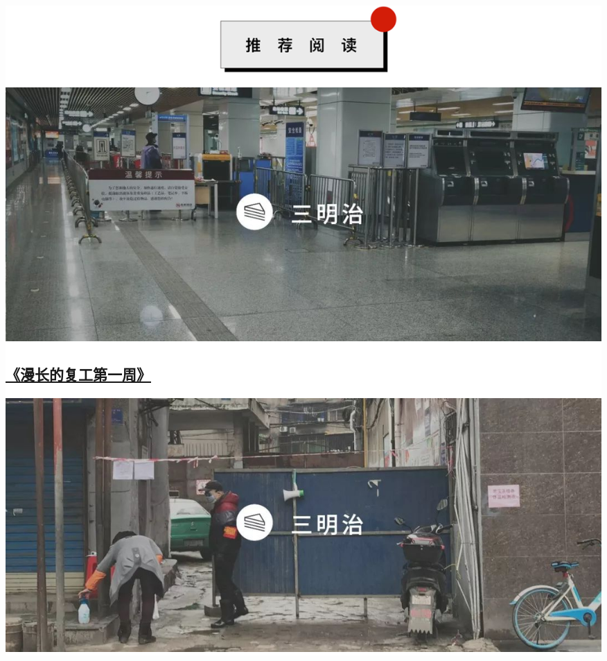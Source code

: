 ![](/images/post/f9de17190c411941afeced79b239d0ae.jpg)

[![](/images/post/55107077fbccb9177e1cfb277dd7af97.jpg)](http://mp.weixin.qq.com/s?__biz=MjM5NzU4ODQ2MA==&mid=2676482437&idx=1&sn=39f74430c8706d22ac126e3b919b8053&chksm=bca4fd068bd3741027f68c5082e74f70000023f3fac4f22f16804d025dd7cfd243efccc5e7e2&scene=21#wechat_redirect)

  

[《漫长的复工第一周》](http://mp.weixin.qq.com/s?__biz=MjM5NzU4ODQ2MA==&mid=2676482437&idx=1&sn=39f74430c8706d22ac126e3b919b8053&chksm=bca4fd068bd3741027f68c5082e74f70000023f3fac4f22f16804d025dd7cfd243efccc5e7e2&scene=21#wechat_redirect)
-----------------------------------------------------------------------------------------------------------------------------------------------------------------------------------------------------------------------------------

[![](/images/post/16d25a57e1a3e3d06d93f9abc9e37980.jpg)](http://mp.weixin.qq.com/s?__biz=MjM5NzU4ODQ2MA==&mid=2676482430&idx=1&sn=1e5a2ef61598c3eb822556b9dcf08fb8&chksm=bca4fdfd8bd374eb89cde37dc63ae4d73266a82291e3888e2d17129eb27141ed1716a6be9895&scene=21#wechat_redirect)
